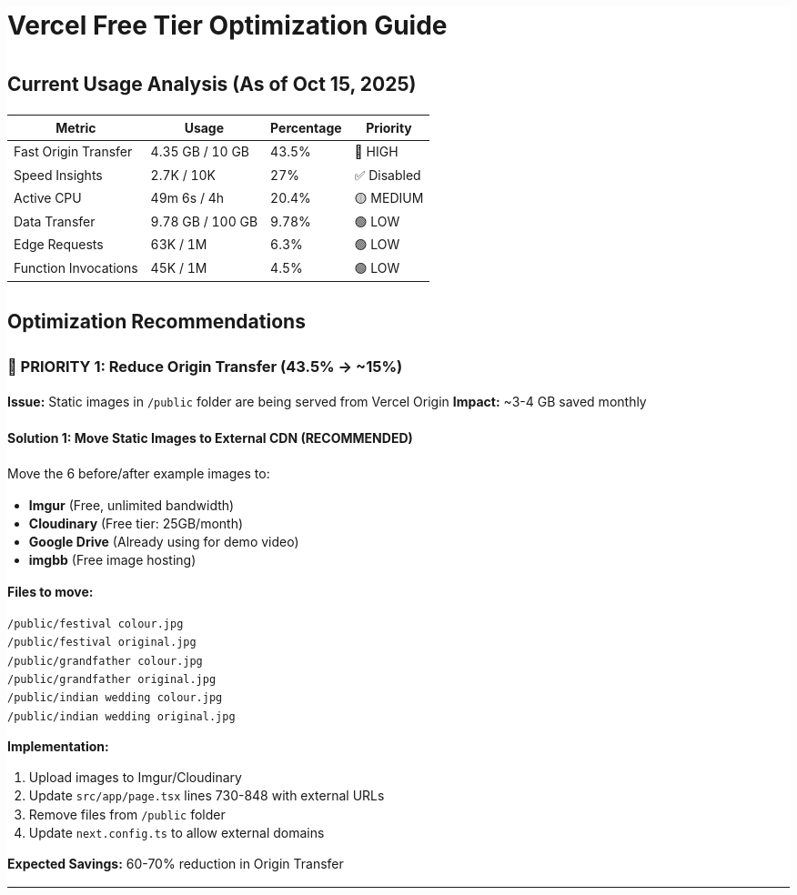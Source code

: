 # Vercel Free Tier Optimization Guide

## Current Usage Analysis (As of Oct 15, 2025)

| Metric | Usage | Percentage | Priority |
|--------|-------|------------|----------|
| Fast Origin Transfer | 4.35 GB / 10 GB | 43.5% | 🔴 HIGH |
| Speed Insights | 2.7K / 10K | 27% | ✅ Disabled |
| Active CPU | 49m 6s / 4h | 20.4% | 🟡 MEDIUM |
| Data Transfer | 9.78 GB / 100 GB | 9.78% | 🟢 LOW |
| Edge Requests | 63K / 1M | 6.3% | 🟢 LOW |
| Function Invocations | 45K / 1M | 4.5% | 🟢 LOW |

## Optimization Recommendations

### 🔴 PRIORITY 1: Reduce Origin Transfer (43.5% → ~15%)

**Issue:** Static images in `/public` folder are being served from Vercel Origin
**Impact:** ~3-4 GB saved monthly

#### Solution 1: Move Static Images to External CDN (RECOMMENDED)
Move the 6 before/after example images to:
- **Imgur** (Free, unlimited bandwidth)
- **Cloudinary** (Free tier: 25GB/month)
- **Google Drive** (Already using for demo video)
- **imgbb** (Free image hosting)

**Files to move:**
```
/public/festival colour.jpg
/public/festival original.jpg
/public/grandfather colour.jpg
/public/grandfather original.jpg
/public/indian wedding colour.jpg
/public/indian wedding original.jpg
```

**Implementation:**
1. Upload images to Imgur/Cloudinary
2. Update `src/app/page.tsx` lines 730-848 with external URLs
3. Remove files from `/public` folder
4. Update `next.config.ts` to allow external domains

**Expected Savings:** 60-70% reduction in Origin Transfer

---
